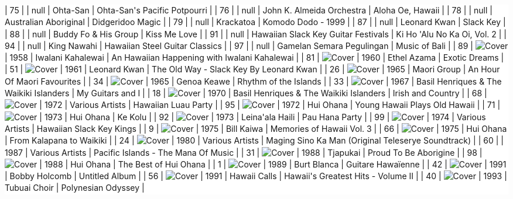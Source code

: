 | 75 |  | null | Ohta-San | Ohta-San's Pacific Potpourri |
| 76 |  | null | John K. Almeida Orchestra | Aloha Oe, Hawaii |
| 78 |  | null | Australian Aboriginal | Didgeridoo Magic |
| 79 |  | null | Krackatoa | Komodo Dodo - 1999 |
| 87 |  | null | Leonard Kwan | Slack Key |
| 88 |  | null | Buddy Fo &amp; His Group | Kiss Me Love |
| 91 |  | null | Hawaiian Slack Key Guitar Festivals | Ki Ho 'Alu No Ka Oi, Vol. 2 |
| 94 |  | null | King Nawahi | Hawaiian Steel Guitar Classics |
| 97 |  | null | Gamelan Semara Pegulingan | Music of Bali |
| 89 | ![Cover](https://i.discogs.com/qNrfVdo0xzxwKwXIM7UN2rbgqKZ7L88Kd1r3gJa5CRQ/rs:fit/g:sm/q:40/h:150/w:150/czM6Ly9kaXNjb2dz/LWRhdGFiYXNlLWlt/YWdlcy9SLTY3Njgy/MTUtMTQzMjg4MTM4/MS0yMDQ2LmpwZWc.jpeg) | 1958 | Iwalani Kahalewai | An Hawaiian Happening with Iwalani Kahalewai |
| 81 | ![Cover](https://i.discogs.com/KCkBK4-bGZa2lUvDojvWRjkNkrG409q_eRYKdkdhRWE/rs:fit/g:sm/q:40/h:150/w:150/czM6Ly9kaXNjb2dz/LWRhdGFiYXNlLWlt/YWdlcy9SLTI4OTY5/MTQtMTQwODQ5ODYz/OC00ODU4LmpwZWc.jpeg) | 1960 | Ethel Azama | Exotic Dreams |
| 51 | ![Cover](https://i.discogs.com/pw-Lbn58qWPWPOwJ405ay7b0hnQ1bvmosJ93KMeHRzo/rs:fit/g:sm/q:40/h:150/w:150/czM6Ly9kaXNjb2dz/LWRhdGFiYXNlLWlt/YWdlcy9SLTQ0MjY5/NDUtMTY3NDc2Nzg2/MS03MDI0LmpwZWc.jpeg) | 1961 | Leonard Kwan | The Old Way - Slack Key By Leonard Kwan |
| 26 | ![Cover](https://i.discogs.com/n6uJLgrGFhJ9s2tX8fwAuI59LCrMLIY5KyCGA3q7LhU/rs:fit/g:sm/q:40/h:150/w:150/czM6Ly9kaXNjb2dz/LWRhdGFiYXNlLWlt/YWdlcy9SLTczMDc0/NTAtMTUyNTU3MTE4/Ni03NDkwLmpwZWc.jpeg) | 1965 | Maori Group | An Hour Of Maori Favourites |
| 34 | ![Cover](https://i.discogs.com/TjEwyMRaO_x8eOqnBTzNIm9A8Bs-4f-mimDIzm0bdEM/rs:fit/g:sm/q:40/h:150/w:150/czM6Ly9kaXNjb2dz/LWRhdGFiYXNlLWlt/YWdlcy9SLTQ0ODEx/MTUtMTM3MjczMDA4/MC00MTk5LmpwZWc.jpeg) | 1965 | Genoa Keawe | Rhythm of the Islands |
| 33 | ![Cover](https://i.discogs.com/cUe8hKtESgAYcwtiZlaKy26wxNP1kQzvVPLai_NF4Hs/rs:fit/g:sm/q:40/h:150/w:150/czM6Ly9kaXNjb2dz/LWRhdGFiYXNlLWlt/YWdlcy9SLTEwMTE1/NzYtMTI4ODAyMjA5/Ni5qcGVn.jpeg) | 1967 | Basil Henriques &amp; The Waikiki Islanders | My Guitars and I |
| 18 | ![Cover](https://i.discogs.com/CjcrUqhgGaoWviXXUy7ypF2X3SVt7SshYEgv3B0UpOc/rs:fit/g:sm/q:40/h:150/w:150/czM6Ly9kaXNjb2dz/LWRhdGFiYXNlLWlt/YWdlcy9SLTM4NjUw/NTQtMTUzMjQzMzMw/NS0zNjgyLmpwZWc.jpeg) | 1970 | Basil Henriques &amp; The Waikiki Islanders | Irish and Country |
| 68 | ![Cover](https://i.discogs.com/91dviHomhuUGo_DpsUbRJU82CNcftN3iBX-kMia5u1I/rs:fit/g:sm/q:40/h:150/w:150/czM6Ly9kaXNjb2dz/LWRhdGFiYXNlLWlt/YWdlcy9SLTExMjA2/ODctMTIxMTIyMTQ3/OC5qcGVn.jpeg) | 1972 | Various Artists | Hawaiian Luau Party |
| 95 | ![Cover](https://i.discogs.com/0shm2vlfe94j6-d_p0YNRChJs-5aBHaDSFSiDJv8iYA/rs:fit/g:sm/q:40/h:150/w:150/czM6Ly9kaXNjb2dz/LWRhdGFiYXNlLWlt/YWdlcy9SLTQzMTE1/MjQtMTM3MzMxNTM0/Ni01NTA4LmpwZWc.jpeg) | 1972 | Hui Ohana | Young Hawaii Plays Old Hawaii |
| 71 | ![Cover](https://i.discogs.com/pDns1ghEua6kpz5jBsj84OOVb1zqcMEVzBjZv0KilZo/rs:fit/g:sm/q:40/h:150/w:150/czM6Ly9kaXNjb2dz/LWRhdGFiYXNlLWlt/YWdlcy9SLTQzMTE1/NjUtMTM3MzMyNTU4/Mi0xNzYxLmpwZWc.jpeg) | 1973 | Hui Ohana | Ke Kolu |
| 92 | ![Cover](https://i.discogs.com/D9T3oOqn9hdjb0ghUeJRwQY71XPDgvME1eEJl5d6__I/rs:fit/g:sm/q:40/h:150/w:150/czM6Ly9kaXNjb2dz/LWRhdGFiYXNlLWlt/YWdlcy9SLTQ1NDUy/MDQtMTQyNjg1MzIx/MS00MTUyLmpwZWc.jpeg) | 1973 | Leina'ala Haili | Pau Hana Party |
| 99 | ![Cover](https://i.discogs.com/-DM8u4ZgktagfB-f4gsxrL7kBdMJC6olzC14nHn8OBs/rs:fit/g:sm/q:40/h:150/w:150/czM6Ly9kaXNjb2dz/LWRhdGFiYXNlLWlt/YWdlcy9SLTE4ODcx/NjM5LTE2MjE5MTA5/MzctMzQ3Mi5qcGVn.jpeg) | 1974 | Various Artists | Hawaiian Slack Key Kings |
| 9 | ![Cover](https://i.discogs.com/j334jtDsoQY7yNrQhLElXNsL8b_A6NiJdiVrX7KthCU/rs:fit/g:sm/q:40/h:150/w:150/czM6Ly9kaXNjb2dz/LWRhdGFiYXNlLWlt/YWdlcy9SLTcwODEw/ODMtMTQzMzI2MjI4/My02MDM0LmpwZWc.jpeg) | 1975 | Bill Kaiwa | Memories of Hawaii Vol. 3 |
| 66 | ![Cover](https://i.discogs.com/RKILct9Hkh6_F-7z9wT1MIyCP7oGeO-D3jCxnpbKxcg/rs:fit/g:sm/q:40/h:150/w:150/czM6Ly9kaXNjb2dz/LWRhdGFiYXNlLWlt/YWdlcy9SLTQzMTY5/MTktMTM3NDA4NjM0/My05MTY4LmpwZWc.jpeg) | 1975 | Hui Ohana | From Kalapana to Waikiki |
| 24 | ![Cover](https://i.discogs.com/lB-sJBd_jopMdaAe8_enDHBhRT9YRVRf89kcPeXYBmo/rs:fit/g:sm/q:40/h:150/w:150/czM6Ly9kaXNjb2dz/LWRhdGFiYXNlLWlt/YWdlcy9SLTIyNTk2/NTgtMTQ5MDA5MDQ5/MS0yNTM3LmpwZWc.jpeg) | 1980 | Various Artists | Maging Sino Ka Man (Original Teleserye Soundtrack) |
| 60 |  | 1987 | Various Artists | Pacific Islands - The Mana Of Music |
| 31 | ![Cover](https://i.discogs.com/wB9PwwMyOqgoWAc8KgTCQGmukyOTi94yWqKBTYv4U4E/rs:fit/g:sm/q:40/h:150/w:150/czM6Ly9kaXNjb2dz/LWRhdGFiYXNlLWlt/YWdlcy9SLTE5NDgz/NDUwLTE2MjYyMTc2/NzUtNjg3OS5qcGVn.jpeg) | 1988 | Tjapukai | Proud To Be Aborigine |
| 98 | ![Cover](https://i.discogs.com/yikSqY4zrmnJvM0M9aDm0g8VzBJlb5IrI3HnMKGxdNo/rs:fit/g:sm/q:40/h:150/w:150/czM6Ly9kaXNjb2dz/LWRhdGFiYXNlLWlt/YWdlcy9SLTQzMjEz/MjYtMTM2NzgwOTI1/NC05ODE4LmpwZWc.jpeg) | 1988 | Hui Ohana | The Best of Hui Ohana |
| 1 | ![Cover](https://i.discogs.com/42FoQUkt91MviJvsv3gf8y4jhqTuGWDQWGrYk7P759o/rs:fit/g:sm/q:40/h:150/w:150/czM6Ly9kaXNjb2dz/LWRhdGFiYXNlLWlt/YWdlcy9SLTY2OTEw/NDYtMTQyOTUxODgz/MC03MjMyLmpwZWc.jpeg) | 1989 | Burt Blanca | Guitare Hawaïenne |
| 42 | ![Cover](https://i.discogs.com/qdjlyhZ17MAj_FO1AO1s9yngCfMW853LH4mg3Tztv24/rs:fit/g:sm/q:40/h:150/w:150/czM6Ly9kaXNjb2dz/LWRhdGFiYXNlLWlt/YWdlcy9SLTE2MjUy/NzItMTIzOTg2NTA4/Mi5qcGVn.jpeg) | 1991 | Bobby Holcomb | Untitled Album |
| 56 | ![Cover](https://i.discogs.com/urQA9jtiQSEkbid79IjcWY9GlIyPuwI-xorpg5VmJGU/rs:fit/g:sm/q:40/h:150/w:150/czM6Ly9kaXNjb2dz/LWRhdGFiYXNlLWlt/YWdlcy9SLTE2MzM4/MzI3LTE2MDcxNTY3/MjMtNjc3My5qcGVn.jpeg) | 1991 | Hawaii Calls | Hawaii's Greatest Hits - Volume II |
| 40 | ![Cover](https://i.discogs.com/AMJg85A6fPsJteZkbkX-bjzl2610pecQlCG17gUgH8M/rs:fit/g:sm/q:40/h:150/w:150/czM6Ly9kaXNjb2dz/LWRhdGFiYXNlLWlt/YWdlcy9SLTExMjAx/Mzg1LTE1MTE3NDQx/MTctNjIwNC5qcGVn.jpeg) | 1993 | Tubuai Choir | Polynesian Odyssey |